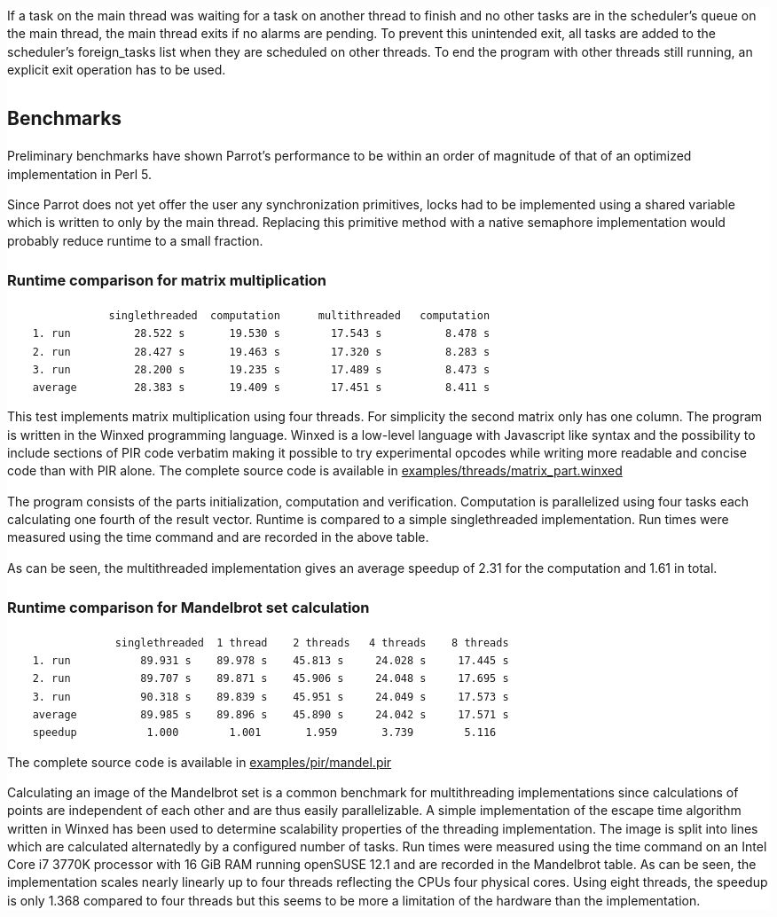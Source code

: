 If a task on the main thread was waiting for a task on another thread to finish and no other tasks are in the scheduler’s queue on the main thread, the main thread exits if no alarms are pending. To prevent this unintended exit, all tasks are added to the scheduler’s foreign_tasks list when they are scheduled on other threads. To end the program with other threads still running, an explicit exit operation has to be used.

## Benchmarks

Preliminary benchmarks have shown Parrot’s performance to be within an order of magnitude of that of an optimized implementation in Perl 5.

Since Parrot does not yet offer the user any synchronization primitives, locks had to be implemented using a shared variable which is written to only by the main thread. Replacing this primitive method with a native semaphore implementation would probably reduce runtime to a small fraction.

### Runtime comparison for matrix multiplication

    
                    singlethreaded  computation      multithreaded   computation
        1. run          28.522 s       19.530 s        17.543 s          8.478 s
        2. run          28.427 s       19.463 s        17.320 s          8.283 s
        3. run          28.200 s       19.235 s        17.489 s          8.473 s
        average         28.383 s       19.409 s        17.451 s          8.411 s

This test implements matrix multiplication using four threads. For simplicity the second matrix only has one column. The program is written in the Winxed programming language. Winxed is a low-level language with Javascript like syntax and the possibility to include sections of PIR code verbatim making it possible to try experimental opcodes while writing more readable and concise code than with PIR alone. The complete source code is available in [examples/threads/matrix_part.winxed](https://github.com/parrot/parrot/blob/master/examples/threads/matrix_part.winxed)

The program consists of the parts initialization, computation and verification. Computation is parallelized using four tasks each calculating one fourth of the result vector. Runtime is compared to a simple singlethreaded implementation. Run times were measured using the time command and are recorded in the above table.

As can be seen, the multithreaded implementation gives an average speedup of 2.31 for the computation and 1.61 in total.

### Runtime comparison for Mandelbrot set calculation

    
                     singlethreaded  1 thread    2 threads   4 threads    8 threads
        1. run           89.931 s    89.978 s    45.813 s     24.028 s     17.445 s
        2. run           89.707 s    89.871 s    45.906 s     24.048 s     17.695 s
        3. run           90.318 s    89.839 s    45.951 s     24.049 s     17.573 s
        average          89.985 s    89.896 s    45.890 s     24.042 s     17.571 s
        speedup           1.000        1.001       1.959       3.739        5.116

The complete source code is available in [examples/pir/mandel.pir](https://github.com/parrot/parrot/blob/master/examples/pir/mandel.pir)

Calculating an image of the Mandelbrot set is a common benchmark for multithreading implementations since calculations of points are independent of each other and are thus easily parallelizable. A simple implementation of the escape time algorithm written in Winxed has been used to determine scalability properties of the threading implementation. The image is split into lines which are calculated alternatedly by a configured number of tasks. Run times were measured using the time command on an Intel Core i7 3770K processor with 16 GiB RAM running openSUSE 12.1 and are recorded in the Mandelbrot table. As can be seen, the implementation scales nearly linearly up to four threads reflecting the CPUs four physical cores. Using eight threads, the speedup is only 1.368 compared to four threads but this seems to be more a limitation of the hardware than the implementation.
